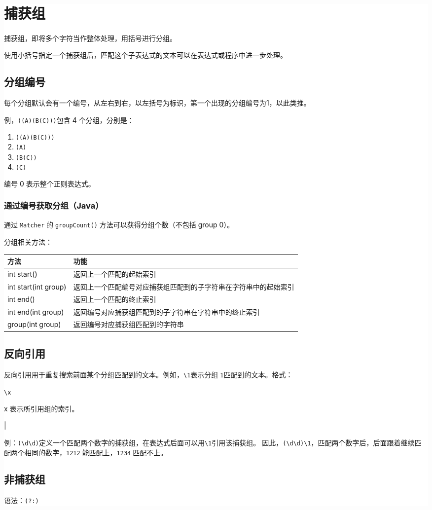 

# 捕获组
捕获组，即将多个字符当作整体处理，用括号进行分组。

使用小括号指定一个捕获组后，匹配这个子表达式的文本可以在表达式或程序中进一步处理。

## 分组编号
每个分组默认会有一个编号，从左右到右，以左括号为标识，第一个出现的分组编号为1，以此类推。

例，`((A)(B(C)))`包含 4 个分组，分别是：
1. `((A)(B(C)))`
2. `(A)`
3. `(B(C))`
4. `(C)`

编号 0 表示整个正则表达式。

### 通过编号获取分组（Java）
通过 `Matcher` 的 `groupCount()` 方法可以获得分组个数（不包括 group 0）。

分组相关方法：

| 方法                 | 功能                                                    |
|:---------------------|:-------------------------------------------------------|
| int start()          | 返回上一个匹配的起始索引                                   |
| int start(int group) | 返回上一个匹配编号对应捕获组匹配到的子字符串在字符串中的起始索引 |
| int end()            | 返回上一个匹配的终止索引                                   |
| int end(int group)   | 返回编号对应捕获组匹配到的子字符串在字符串中的终止索引         |
| group(int group)     | 返回编号对应捕获组匹配到的字符串                            |

## 反向引用
反向引用用于重复搜索前面某个分组匹配到的文本。例如，`\1`表示分组 `1`匹配到的文本。格式：

`\x`

x 表示所引用组的索引。

|

例：`(\d\d)`定义一个匹配两个数字的捕获组，在表达式后面可以用`\1`引用该捕获组。
因此，`(\d\d)\1`，匹配两个数字后，后面跟着继续匹配两个相同的数字，`1212` 能匹配上，`1234` 匹配不上。





## 非捕获组
语法：`(?:)`
